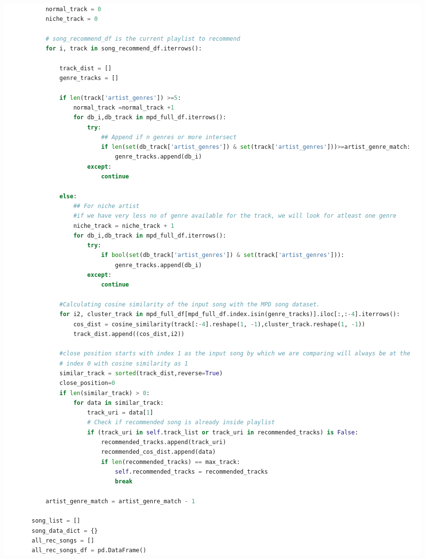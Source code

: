```python
            normal_track = 0
            niche_track = 0         

            # song_recommend_df is the current playlist to recommend
            for i, track in song_recommend_df.iterrows():   

                track_dist = []
                genre_tracks = []

                if len(track['artist_genres']) >=5:
                    normal_track =normal_track +1
                    for db_i,db_track in mpd_full_df.iterrows():
                        try:
                            ## Append if n genres or more intersect
                            if len(set(db_track['artist_genres']) & set(track['artist_genres']))>=artist_genre_match:
                                genre_tracks.append(db_i)
                        except:
                            continue

                else:
                    ## For niche artist
                    #if we have very less no of genre available for the track, we will look for atleast one genre                    
                    niche_track = niche_track + 1
                    for db_i,db_track in mpd_full_df.iterrows():
                        try:
                            if bool(set(db_track['artist_genres']) & set(track['artist_genres'])):
                                genre_tracks.append(db_i)
                        except:
                            continue

                #Calculating cosine similarity of the input song with the MPD song dataset.
                for i2, cluster_track in mpd_full_df[mpd_full_df.index.isin(genre_tracks)].iloc[:,:-4].iterrows():                    
                    cos_dist = cosine_similarity(track[:-4].reshape(1, -1),cluster_track.reshape(1, -1))
                    track_dist.append((cos_dist,i2))
                
                #close position starts with index 1 as the input song by which we are comparing will always be at the
                # index 0 with cosine similarity as 1                
                similar_track = sorted(track_dist,reverse=True)
                close_position=0
                if len(similar_track) > 0:
                    for data in similar_track:
                        track_uri = data[1]
                        # Check if recommended song is already inside playlist
                        if (track_uri in self.track_list or track_uri in recommended_tracks) is False:
                            recommended_tracks.append(track_uri)
                            recommended_cos_dist.append(data)
                            if len(recommended_tracks) == max_track:
                                self.recommended_tracks = recommended_tracks                                
                                break

            artist_genre_match = artist_genre_match - 1

        song_list = []
        song_data_dict = {}
        all_rec_songs = []
        all_rec_songs_df = pd.DataFrame()
```